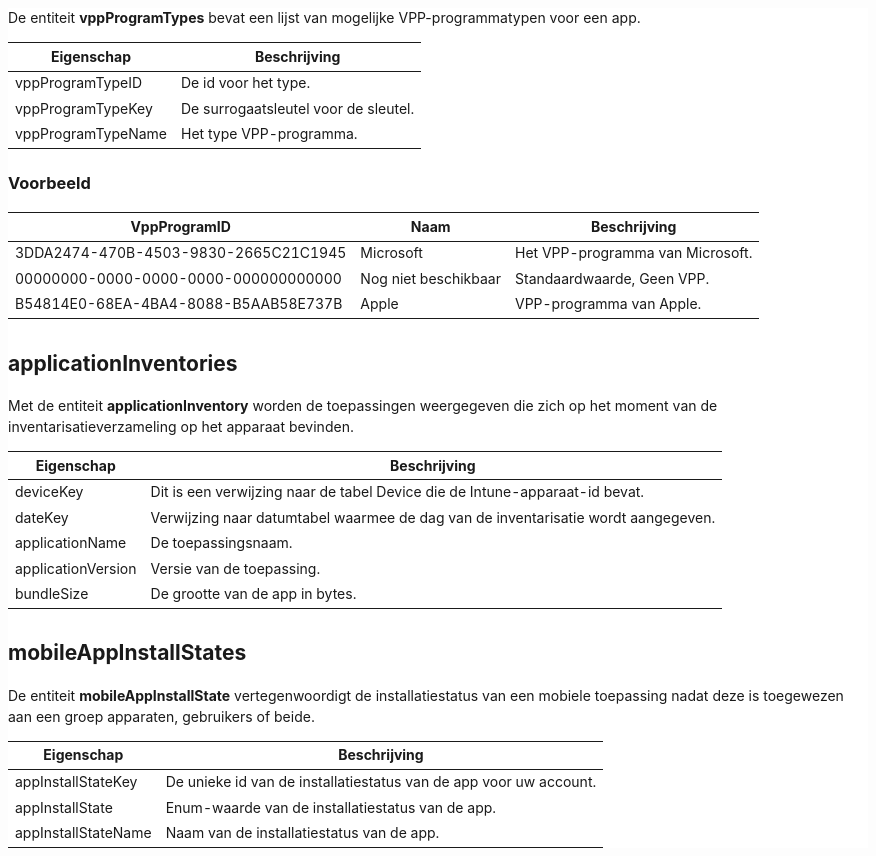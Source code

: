 De entiteit **vppProgramTypes** bevat een lijst van mogelijke VPP-programmatypen voor een app.

| Eigenschap  | Beschrijving |
|---------|------------|
| vppProgramTypeID | De id voor het type. |
| vppProgramTypeKey | De surrogaatsleutel voor de sleutel. |
| vppProgramTypeName | Het type VPP-programma. |

### <a name="example"></a>Voorbeeld

| VppProgramID  | Naam | Beschrijving |
|---------|------------|--------|
| 3DDA2474-470B-4503-9830-2665C21C1945 | Microsoft | Het VPP-programma van Microsoft. |
| 00000000-0000-0000-0000-000000000000 | Nog niet beschikbaar | Standaardwaarde, Geen VPP. |
| B54814E0-68EA-4BA4-8088-B5AAB58E737B | Apple | VPP-programma van Apple. |



## <a name="applicationinventories"></a>applicationInventories

Met de entiteit **applicationInventory** worden de toepassingen weergegeven die zich op het moment van de inventarisatieverzameling op het apparaat bevinden.

| Eigenschap  | Beschrijving |
|---------|------------|
| deviceKey | Dit is een verwijzing naar de tabel Device die de Intune-apparaat-id bevat. |
| dateKey | Verwijzing naar datumtabel waarmee de dag van de inventarisatie wordt aangegeven. |
| applicationName | De toepassingsnaam. |
| applicationVersion | Versie van de toepassing. |
| bundleSize | De grootte van de app in bytes. |

## <a name="mobileappinstallstates"></a>mobileAppInstallStates

De entiteit **mobileAppInstallState** vertegenwoordigt de installatiestatus van een mobiele toepassing nadat deze is toegewezen aan een groep apparaten, gebruikers of beide.

| Eigenschap | Beschrijving |
|---|---|
| appInstallStateKey | De unieke id van de installatiestatus van de app voor uw account. |
| appInstallState | Enum-waarde van de installatiestatus van de app. |
| appInstallStateName | Naam van de installatiestatus van de app. |



